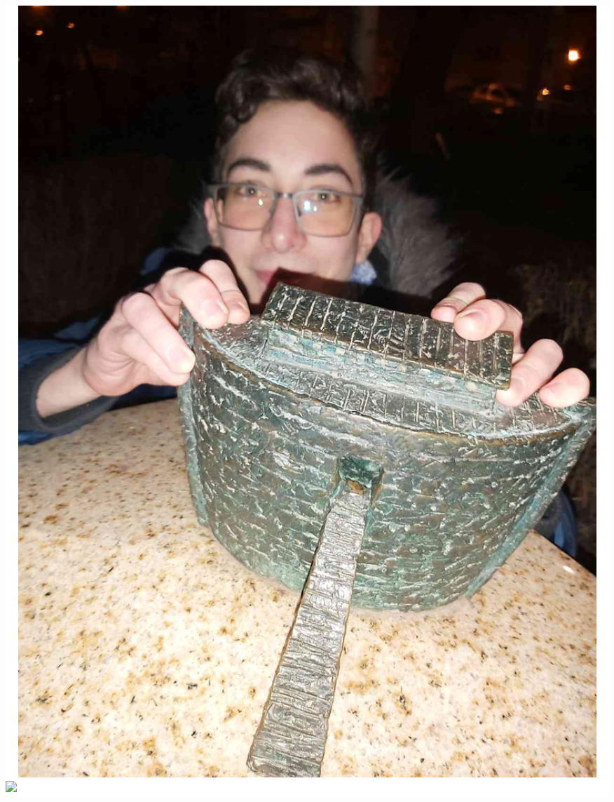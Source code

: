 [<img src="kolodko_kepek/noebarka.jpg" width="1000"/>](kolodko_kepek/noebarka.jpg)
[<img src="https://lh5.googleusercontent.com/p/AF1QipPa0DYzxtRjRaWGFG0kJXHkYJ5N2yTNpgQTKkg=w408-h408-k-no" width="1000"/>](https://lh5.googleusercontent.com/p/AF1QipPa0DYzxtRjRaWGFG0kJXHkYJ5N2yTNpgQTKkg=w408-h408-k-no)
